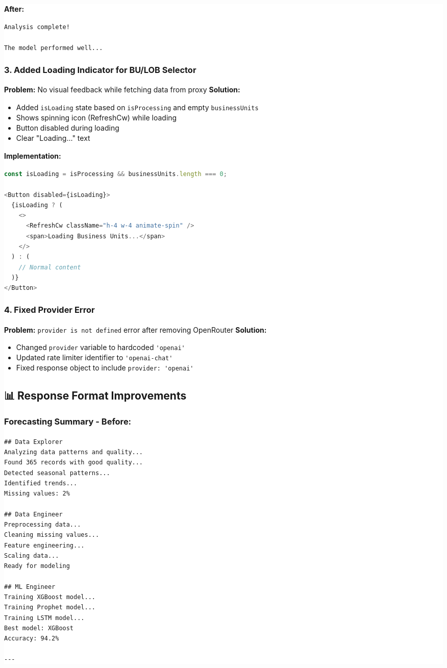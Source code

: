 **After:**
```
Analysis complete!

The model performed well...
```

### 3. Added Loading Indicator for BU/LOB Selector
**Problem:** No visual feedback while fetching data from proxy
**Solution:**
- Added `isLoading` state based on `isProcessing` and empty `businessUnits`
- Shows spinning icon (RefreshCw) while loading
- Button disabled during loading
- Clear "Loading..." text

**Implementation:**
```typescript
const isLoading = isProcessing && businessUnits.length === 0;

<Button disabled={isLoading}>
  {isLoading ? (
    <>
      <RefreshCw className="h-4 w-4 animate-spin" />
      <span>Loading Business Units...</span>
    </>
  ) : (
    // Normal content
  )}
</Button>
```

### 4. Fixed Provider Error
**Problem:** `provider is not defined` error after removing OpenRouter
**Solution:**
- Changed `provider` variable to hardcoded `'openai'`
- Updated rate limiter identifier to `'openai-chat'`
- Fixed response object to include `provider: 'openai'`

## 📊 Response Format Improvements

### Forecasting Summary - Before:
```
## Data Explorer
Analyzing data patterns and quality...
Found 365 records with good quality...
Detected seasonal patterns...
Identified trends...
Missing values: 2%

## Data Engineer  
Preprocessing data...
Cleaning missing values...
Feature engineering...
Scaling data...
Ready for modeling

## ML Engineer
Training XGBoost model...
Training Prophet model...
Training LSTM model...
Best model: XGBoost
Accuracy: 94.2%

---
```